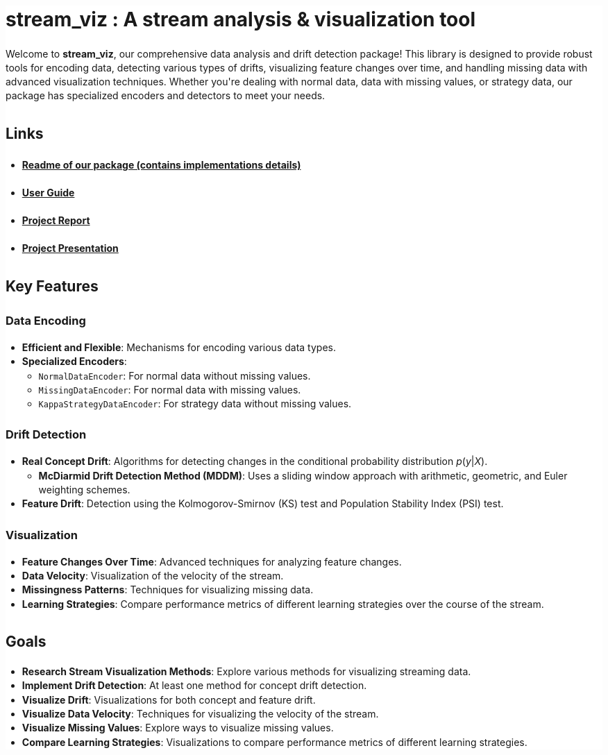 # stream_viz : A stream analysis & visualization tool

Welcome to **stream_viz**, our comprehensive data analysis and drift detection package!
This library is designed to provide robust tools for encoding data, detecting various types of drifts,
visualizing feature changes over time, and handling missing data with advanced visualization techniques.
Whether you're dealing with normal data, data with missing values, or strategy data, our package has
specialized encoders and detectors to meet your needs.

## Links
- #### [Readme of our package (contains implementations details)](stream_viz/README.md)
- #### [User Guide](stream_viz/tutorial/UserGuide.ipynb)
- #### [Project Report](academic_files/stream_viz_Report.pdf)
- #### [Project Presentation](academic_files/stream_viz_presentation.pdf)

## Key Features

### Data Encoding
- **Efficient and Flexible**: Mechanisms for encoding various data types.
- **Specialized Encoders**:
  - `NormalDataEncoder`: For normal data without missing values.
  - `MissingDataEncoder`: For normal data with missing values.
  - `KappaStrategyDataEncoder`: For strategy data without missing values.

### Drift Detection
- **Real Concept Drift**: Algorithms for detecting changes in the conditional probability distribution $p(y|X)$.
  - **McDiarmid Drift Detection Method (MDDM)**: Uses a sliding window approach with arithmetic, geometric, and Euler weighting schemes.
- **Feature Drift**: Detection using the Kolmogorov-Smirnov (KS) test and Population Stability Index (PSI) test.

### Visualization
- **Feature Changes Over Time**: Advanced techniques for analyzing feature changes.
- **Data Velocity**: Visualization of the velocity of the stream.
- **Missingness Patterns**: Techniques for visualizing missing data.
- **Learning Strategies**: Compare performance metrics of different learning strategies over the course of the stream.

## Goals
- **Research Stream Visualization Methods**: Explore various methods for visualizing streaming data.
- **Implement Drift Detection**: At least one method for concept drift detection.
- **Visualize Drift**: Visualizations for both concept and feature drift.
- **Visualize Data Velocity**: Techniques for visualizing the velocity of the stream.
- **Visualize Missing Values**: Explore ways to visualize missing values.
- **Compare Learning Strategies**: Visualizations to compare performance metrics of different learning strategies.
